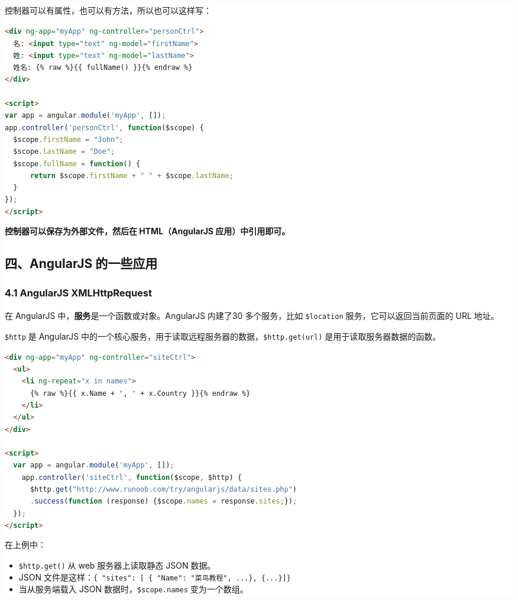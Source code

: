 
控制器可以有属性，也可以有方法，所以也可以这样写：

```html
<div ng-app="myApp" ng-controller="personCtrl">
  名: <input type="text" ng-model="firstName">
  姓: <input type="text" ng-model="lastName">
  姓名: {% raw %}{{ fullName() }}{% endraw %}
</div>

<script>
var app = angular.module('myApp', []);
app.controller('personCtrl', function($scope) {
  $scope.firstName = "John";
  $scope.lastName = "Doe";
  $scope.fullName = function() {
      return $scope.firstName + " " + $scope.lastName;
  }
});
</script>
```

**控制器可以保存为外部文件，然后在 HTML（AngularJS 应用）中引用即可。**


## 四、AngularJS 的一些应用

### 4.1 AngularJS XMLHttpRequest

在 AngularJS 中，**服务**是一个函数或对象。AngularJS 内建了30 多个服务，比如 `$location` 服务，它可以返回当前页面的 URL 地址。

`$http` 是 AngularJS 中的一个核心服务，用于读取远程服务器的数据，`$http.get(url)` 是用于读取服务器数据的函数。

```html
<div ng-app="myApp" ng-controller="siteCtrl"> 
  <ul>
    <li ng-repeat="x in names">
      {% raw %}{{ x.Name + ', ' + x.Country }}{% endraw %}
    </li>
  </ul>
</div>

<script>
  var app = angular.module('myApp', []);
    app.controller('siteCtrl', function($scope, $http) {
      $http.get("http://www.runoob.com/try/angularjs/data/sites.php")
      .success(function (response) {$scope.names = response.sites;});
  });
</script>
````

在上例中：

- `$http.get()` 从 web 服务器上读取静态 JSON 数据。
- JSON 文件是这样：`{ "sites": [ { "Name": "菜鸟教程", ...}, {...}]}`
- 当从服务端载入 JSON 数据时，`$scope.names` 变为一个数组。
